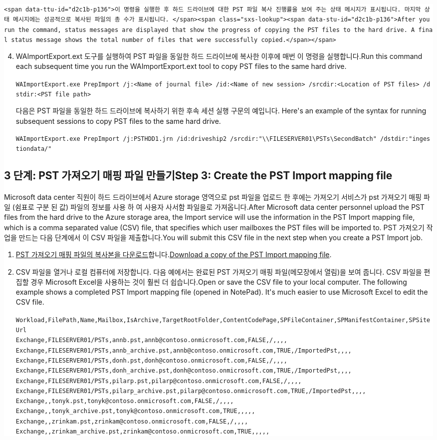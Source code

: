     <span data-ttu-id="d2c1b-p136">이 명령을 실행한 후 하드 드라이브에 대한 PST 파일 복사 진행률을 보여 주는 상태 메시지가 표시됩니다. 마지막 상태 메시지에는 성공적으로 복사된 파일의 총 수가 표시됩니다. </span><span class="sxs-lookup"><span data-stu-id="d2c1b-p136">After you run the command, status messages are displayed that show the progress of copying the PST files to the hard drive. A final status message shows the total number of files that were successfully copied.</span></span>
    
4. <span data-ttu-id="d2c1b-263">WAImportExport.ext 도구를 실행하여 PST 파일을 동일한 하드 드라이브에 복사한 이후에 매번 이 명령을 실행합니다.</span><span class="sxs-lookup"><span data-stu-id="d2c1b-263">Run this command each subsequent time you run the WAImportExport.ext tool to copy PST files to the same hard drive.</span></span>

    ```
    WAImportExport.exe PrepImport /j:<Name of journal file> /id:<Name of new session> /srcdir:<Location of PST files> /dstdir:<PST file path> 
    ```

    <span data-ttu-id="d2c1b-264">다음은 PST 파일을 동일한 하드 드라이브에 복사하기 위한 후속 세션 실행 구문의 예입니다.  </span><span class="sxs-lookup"><span data-stu-id="d2c1b-264">Here's an example of the syntax for running subsequent sessions to copy PST files to the same hard drive.</span></span>

    ```
    WAImportExport.exe PrepImport /j:PSTHDD1.jrn /id:driveship2 /srcdir:"\\FILESERVER01\PSTs\SecondBatch" /dstdir:"ingestiondata/"
    ```

## <a name="step-3-create-the-pst-import-mapping-file"></a><span data-ttu-id="d2c1b-265">3 단계: PST 가져오기 매핑 파일 만들기</span><span class="sxs-lookup"><span data-stu-id="d2c1b-265">Step 3: Create the PST Import mapping file</span></span>

<span data-ttu-id="d2c1b-266">Microsoft data center 직원이 하드 드라이브에서 Azure storage 영역으로 pst 파일을 업로드 한 후에는 가져오기 서비스가 pst 가져오기 매핑 파일 (쉼표로 구분 된 값) 파일의 정보를 사용 하 여 사용자 사서함 파일을로 가져옵니다.</span><span class="sxs-lookup"><span data-stu-id="d2c1b-266">After Microsoft data center personnel upload the PST files from the hard drive to the Azure storage area, the Import service will use the information in the PST Import mapping file, which is a comma separated value (CSV) file, that specifies which user mailboxes the PST files will be imported to.</span></span> <span data-ttu-id="d2c1b-267">PST 가져오기 작업을 만드는 다음 단계에서 이 CSV 파일을 제출합니다.</span><span class="sxs-lookup"><span data-stu-id="d2c1b-267">You will submit this CSV file in the next step when you create a PST Import job.</span></span>
  
1. <span data-ttu-id="d2c1b-268">[PST 가져오기 매핑 파일의 복사본을 다운로드](https://go.microsoft.com/fwlink/p/?LinkId=544717)합니다.</span><span class="sxs-lookup"><span data-stu-id="d2c1b-268">[Download a copy of the PST Import mapping file](https://go.microsoft.com/fwlink/p/?LinkId=544717).</span></span>
    
2. <span data-ttu-id="d2c1b-p138">CSV 파일을 열거나 로컬 컴퓨터에 저장합니다. 다음 예에서는 완료된 PST 가져오기 매핑 파일(메모장에서 열림)을 보여 줍니다. CSV 파일을 편집할 경우 Microsoft Excel을 사용하는 것이 훨씬 더 쉽습니다.</span><span class="sxs-lookup"><span data-stu-id="d2c1b-p138">Open or save the CSV file to your local computer. The following example shows a completed PST Import mapping file (opened in NotePad). It's much easier to use Microsoft Excel to edit the CSV file.</span></span>

    ```
    Workload,FilePath,Name,Mailbox,IsArchive,TargetRootFolder,ContentCodePage,SPFileContainer,SPManifestContainer,SPSiteUrl
    Exchange,FILESERVER01/PSTs,annb.pst,annb@contoso.onmicrosoft.com,FALSE,/,,,,
    Exchange,FILESERVER01/PSTs,annb_archive.pst,annb@contoso.onmicrosoft.com,TRUE,/ImportedPst,,,,
    Exchange,FILESERVER01/PSTs,donh.pst,donh@contoso.onmicrosoft.com,FALSE,/,,,,
    Exchange,FILESERVER01/PSTs,donh_archive.pst,donh@contoso.onmicrosoft.com,TRUE,/ImportedPst,,,,
    Exchange,FILESERVER01/PSTs,pilarp.pst,pilarp@contoso.onmicrosoft.com,FALSE,/,,,,
    Exchange,FILESERVER01/PSTs,pilarp_archive.pst,pilarp@contoso.onmicrosoft.com,TRUE,/ImportedPst,,,,
    Exchange,,tonyk.pst,tonyk@contoso.onmicrosoft.com,FALSE,/,,,,
    Exchange,,tonyk_archive.pst,tonyk@contoso.onmicrosoft.com,TRUE,,,,,
    Exchange,,zrinkam.pst,zrinkam@contoso.onmicrosoft.com,FALSE,/,,,,
    Exchange,,zrinkam_archive.pst,zrinkam@contoso.onmicrosoft.com,TRUE,,,,,
    ```
